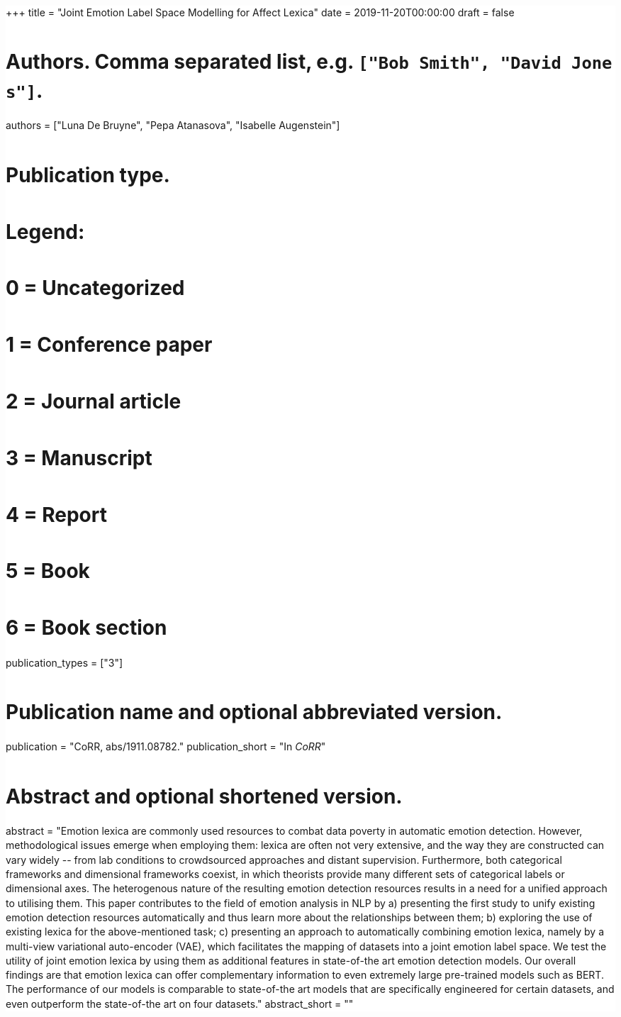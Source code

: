 +++
title = "Joint Emotion Label Space Modelling for Affect Lexica"
date = 2019-11-20T00:00:00
draft = false

# Authors. Comma separated list, e.g. `["Bob Smith", "David Jones"]`.
authors = ["Luna De Bruyne", "Pepa Atanasova", "Isabelle Augenstein"]

# Publication type.
# Legend:
# 0 = Uncategorized
# 1 = Conference paper
# 2 = Journal article
# 3 = Manuscript
# 4 = Report
# 5 = Book
# 6 = Book section
publication_types = ["3"]

# Publication name and optional abbreviated version.
publication = "CoRR, abs/1911.08782."
publication_short = "In *CoRR*"

# Abstract and optional shortened version.
abstract = "Emotion lexica are commonly used resources to combat data poverty in automatic emotion detection. However, methodological issues emerge when employing them: lexica are often not very extensive, and the way they are constructed can vary widely -- from lab conditions to crowdsourced approaches and distant supervision. Furthermore, both categorical frameworks and dimensional frameworks coexist, in which theorists provide many different sets of categorical labels or dimensional axes. The heterogenous nature of the resulting emotion detection resources results in a need for a unified approach to utilising them. This paper contributes to the field of emotion analysis in NLP by a) presenting the first study to unify existing emotion detection resources automatically and thus learn more about the relationships between them; b) exploring the use of existing lexica for the above-mentioned task; c) presenting an approach to automatically combining emotion lexica, namely by a multi-view variational auto-encoder (VAE), which facilitates the mapping of datasets into a joint emotion label space. We test the utility of joint emotion lexica by using them as additional features in state-of-the art emotion detection models. Our overall findings are that emotion lexica can offer complementary information to even extremely large pre-trained models such as BERT. The performance of our models is comparable to state-of-the art models that are specifically engineered for certain datasets, and even outperform the state-of-the art on four datasets."
abstract_short = ""
